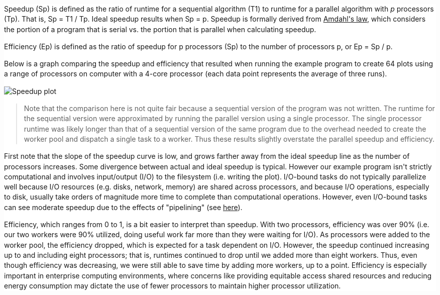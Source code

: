 Speedup (Sp) is defined as the ratio of runtime for a sequential
algorithm (T1) to runtime for a parallel algorithm with *p* processors
(Tp). That is, Sp = T1 / Tp. Ideal speedup results when Sp = p.
Speedup is formally derived from
[Amdahl's law](http://en.wikipedia.org/wiki/Amdahl's_law),
which considers the portion of a
program that is serial vs. the portion that is parallel when
calculating speedup.

Efficiency (Ep) is defined as the ratio of speedup for p processors (Sp) to
the number of processors p, or Ep = Sp / p.

Below is a graph comparing the speedup and efficiency that resulted when
running the example program to create 64 plots using a range of
processors on computer with a 4-core processor (each data point
represents the average of three runs).

![Speedup plot](speedup.png "Plot of speedup and efficiency of example parallel program")

> Note that the comparison here is not quite fair because a sequential
> version of the program was not written.  The runtime for the
> sequential version were approximated by running the parallel version
> using a single processor.  The single processor runtime was likely
> longer than that of a sequential version of the same program due to
> the overhead needed to create the worker pool and dispatch a single
> task to a worker.  Thus these results slightly overstate the
> parallel speedup and efficiency.

First note that the slope of the speedup curve is low, and grows
farther away from the ideal speedup line as the number of processors
increases.  Some divergence between actual and ideal speedup is
typical.  However our example program isn't strictly computational and
involves input/output (I/O) to the filesystem (i.e. writing the plot).
I/O-bound tasks do not typically parallelize well because I/O
resources (e.g. disks, network, memory) are shared across processors,
and because I/O operations, especially to disk, usually take orders of
magnitude more time to complete than computational operations.
However, even I/O-bound tasks can see moderate speedup due to the
effects of "pipelining"
(see [here](http://en.wikipedia.org/wiki/Pipeline_(computing))).

Efficiency, which ranges from 0 to 1, is a bit easier to interpret
than speedup. With two processors, efficiency was over 90% (i.e. our
two workers were 90% utilized, doing useful work far more than they
were waiting for I/O). As processors were added to the worker pool,
the efficiency dropped, which is expected for a task dependent on I/O.
However, the speedup continued increasing up to and including eight
processors; that is, runtimes continued to drop until we added more
than eight workers.  Thus, even though efficiency was decreasing, we
were still able to save time by adding more workers, up to a point.
Efficiency is especially important in enterprise computing
environments, where concerns like providing equitable access shared
resources and reducing energy consumption may dictate the use of fewer
processors to maintain higher processor utilization.
